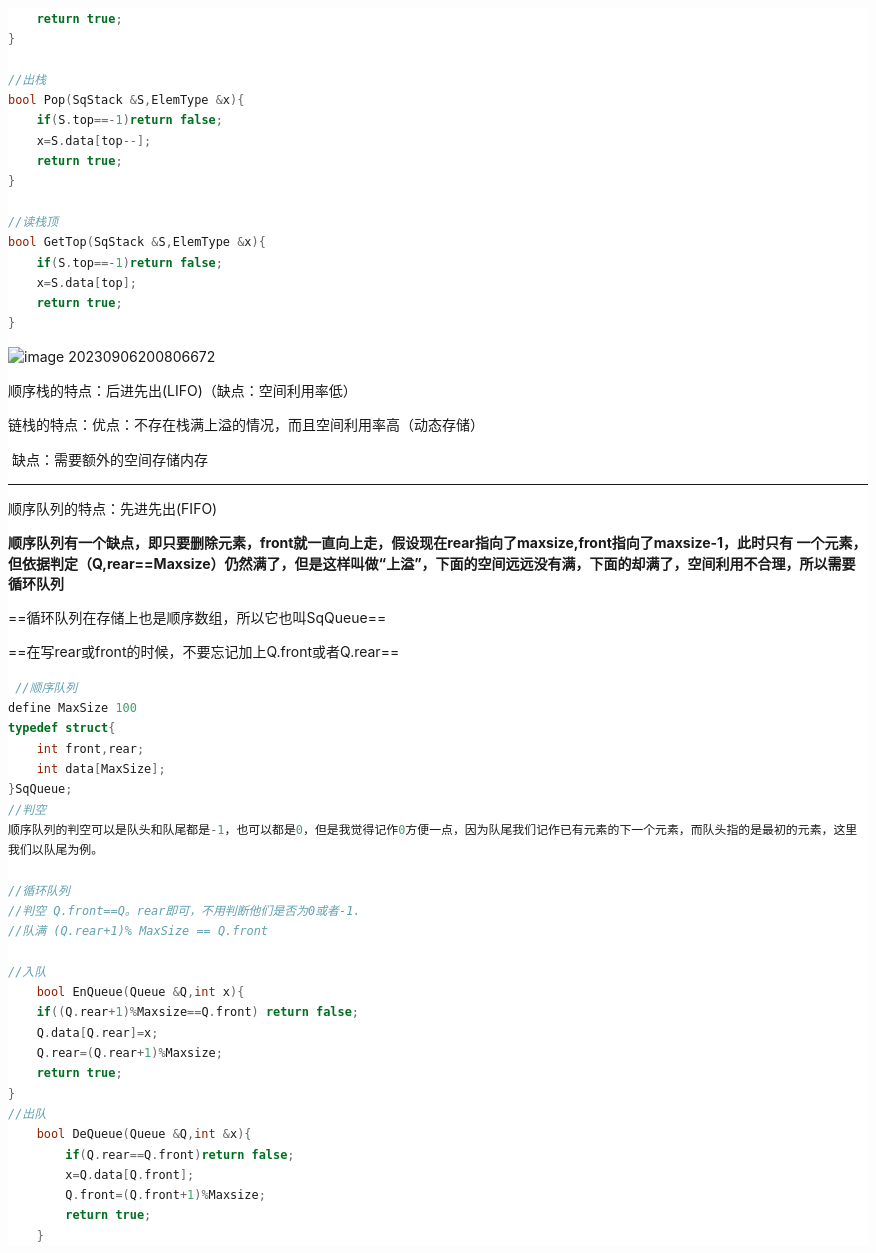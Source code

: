 ~~~C++
    return true;
}

//出栈
bool Pop(SqStack &S,ElemType &x){
    if(S.top==-1)return false;
    x=S.data[top--];
    return true;
}

//读栈顶
bool GetTop(SqStack &S,ElemType &x){
    if(S.top==-1)return false;
    x=S.data[top];
    return true;
}
~~~

![image 20230906200806672](https://s1.imagehub.cc/images/2024/11/26/00ed9f9fb24d3508f98f70d2f8aea045.png)

顺序栈的特点：后进先出(LIFO)（缺点：空间利用率低）

链栈的特点：优点：不存在栈满上溢的情况，而且空间利用率高（动态存储）

​						缺点：需要额外的空间存储内存



---



顺序队列的特点：先进先出(FIFO)

**顺序队列有一个缺点，即只要删除元素，front就一直向上走，假设现在rear指向了maxsize,front指向了maxsize-1，此时只有 一个元素，但依据判定（Q,rear==Maxsize）仍然满了，但是这样叫做“上溢”，下面的空间远远没有满，下面的却满了，空间利用不合理，所以需要循环队列**

==循环队列在存储上也是顺序数组，所以它也叫SqQueue==

==在写rear或front的时候，不要忘记加上Q.front或者Q.rear==

```C++
 //顺序队列
define MaxSize 100
typedef struct{
    int front,rear;
    int data[MaxSize];
}SqQueue;
//判空
顺序队列的判空可以是队头和队尾都是-1，也可以都是0，但是我觉得记作0方便一点，因为队尾我们记作已有元素的下一个元素，而队头指的是最初的元素，这里我们以队尾为例。

//循环队列
//判空 Q.front==Q。rear即可，不用判断他们是否为0或者-1.
//队满 (Q.rear+1)% MaxSize == Q.front
 
//入队
    bool EnQueue(Queue &Q,int x){
    if((Q.rear+1)%Maxsize==Q.front) return false;
    Q.data[Q.rear]=x;
    Q.rear=(Q.rear+1)%Maxsize;
    return true;
}
//出队
	bool DeQueue(Queue &Q,int &x){
        if(Q.rear==Q.front)return false;
        x=Q.data[Q.front];
        Q.front=(Q.front+1)%Maxsize;
        return true;
    }
```